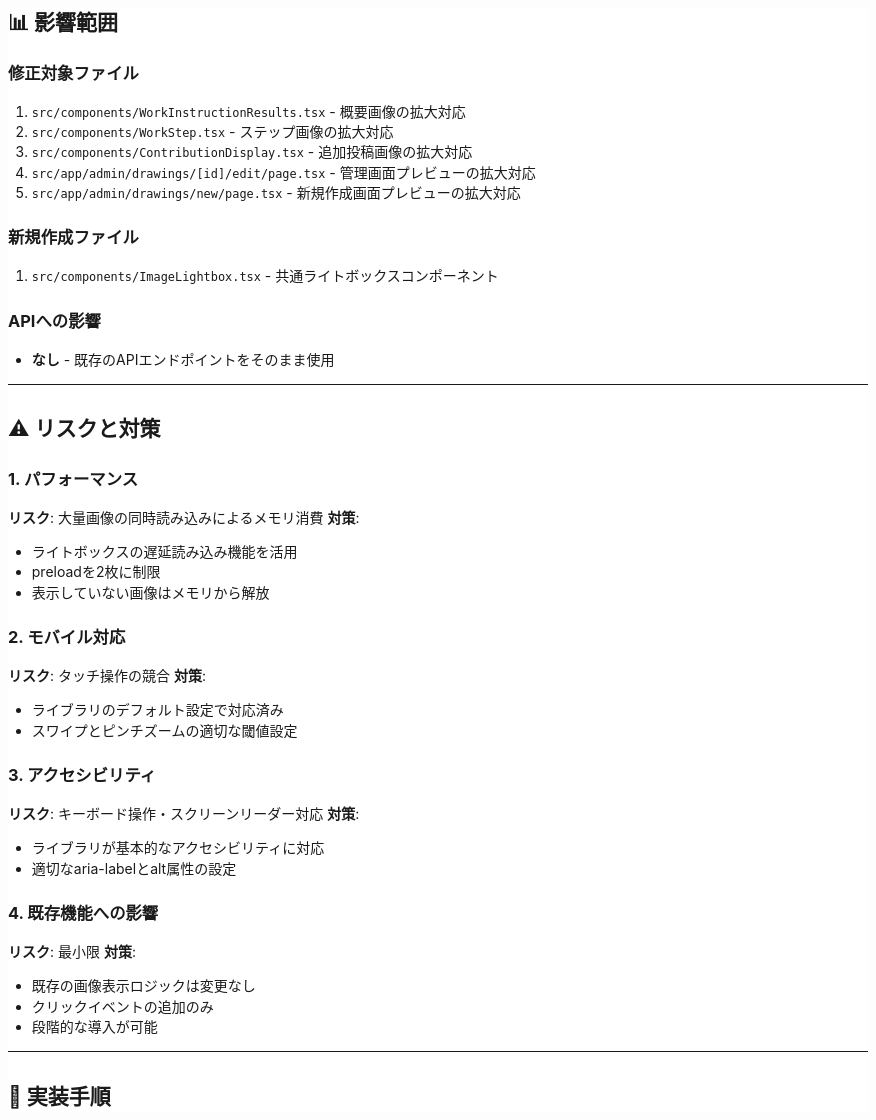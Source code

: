 
## 📊 影響範囲

### 修正対象ファイル
1. `src/components/WorkInstructionResults.tsx` - 概要画像の拡大対応
2. `src/components/WorkStep.tsx` - ステップ画像の拡大対応
3. `src/components/ContributionDisplay.tsx` - 追加投稿画像の拡大対応
4. `src/app/admin/drawings/[id]/edit/page.tsx` - 管理画面プレビューの拡大対応
5. `src/app/admin/drawings/new/page.tsx` - 新規作成画面プレビューの拡大対応

### 新規作成ファイル
1. `src/components/ImageLightbox.tsx` - 共通ライトボックスコンポーネント

### APIへの影響
- **なし** - 既存のAPIエンドポイントをそのまま使用

---

## ⚠️ リスクと対策

### 1. パフォーマンス
**リスク**: 大量画像の同時読み込みによるメモリ消費
**対策**: 
- ライトボックスの遅延読み込み機能を活用
- preloadを2枚に制限
- 表示していない画像はメモリから解放

### 2. モバイル対応
**リスク**: タッチ操作の競合
**対策**: 
- ライブラリのデフォルト設定で対応済み
- スワイプとピンチズームの適切な閾値設定

### 3. アクセシビリティ
**リスク**: キーボード操作・スクリーンリーダー対応
**対策**: 
- ライブラリが基本的なアクセシビリティに対応
- 適切なaria-labelとalt属性の設定

### 4. 既存機能への影響
**リスク**: 最小限
**対策**: 
- 既存の画像表示ロジックは変更なし
- クリックイベントの追加のみ
- 段階的な導入が可能

---

## 🚀 実装手順

